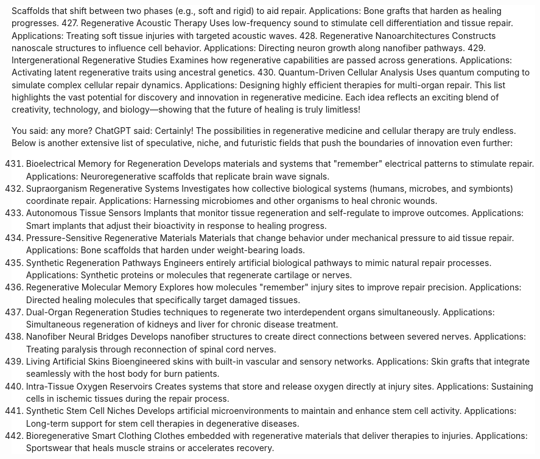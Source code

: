 Scaffolds that shift between two phases (e.g., soft and rigid) to aid repair.
Applications: Bone grafts that harden as healing progresses.
427. Regenerative Acoustic Therapy
Uses low-frequency sound to stimulate cell differentiation and tissue repair.
Applications: Treating soft tissue injuries with targeted acoustic waves.
428. Regenerative Nanoarchitectures
Constructs nanoscale structures to influence cell behavior.
Applications: Directing neuron growth along nanofiber pathways.
429. Intergenerational Regenerative Studies
Examines how regenerative capabilities are passed across generations.
Applications: Activating latent regenerative traits using ancestral genetics.
430. Quantum-Driven Cellular Analysis
Uses quantum computing to simulate complex cellular repair dynamics.
Applications: Designing highly efficient therapies for multi-organ repair.
This list highlights the vast potential for discovery and innovation in regenerative medicine. Each idea reflects an exciting blend of creativity, technology, and biology—showing that the future of healing is truly limitless!







You said:
any more?
ChatGPT said:
Certainly! The possibilities in regenerative medicine and cellular therapy are truly endless. Below is another extensive list of speculative, niche, and futuristic fields that push the boundaries of innovation even further:

431. Bioelectrical Memory for Regeneration
Develops materials and systems that "remember" electrical patterns to stimulate repair.
Applications: Neuroregenerative scaffolds that replicate brain wave signals.
432. Supraorganism Regenerative Systems
Investigates how collective biological systems (humans, microbes, and symbionts) coordinate repair.
Applications: Harnessing microbiomes and other organisms to heal chronic wounds.
433. Autonomous Tissue Sensors
Implants that monitor tissue regeneration and self-regulate to improve outcomes.
Applications: Smart implants that adjust their bioactivity in response to healing progress.
434. Pressure-Sensitive Regenerative Materials
Materials that change behavior under mechanical pressure to aid tissue repair.
Applications: Bone scaffolds that harden under weight-bearing loads.
435. Synthetic Regeneration Pathways
Engineers entirely artificial biological pathways to mimic natural repair processes.
Applications: Synthetic proteins or molecules that regenerate cartilage or nerves.
436. Regenerative Molecular Memory
Explores how molecules "remember" injury sites to improve repair precision.
Applications: Directed healing molecules that specifically target damaged tissues.
437. Dual-Organ Regeneration
Studies techniques to regenerate two interdependent organs simultaneously.
Applications: Simultaneous regeneration of kidneys and liver for chronic disease treatment.
438. Nanofiber Neural Bridges
Develops nanofiber structures to create direct connections between severed nerves.
Applications: Treating paralysis through reconnection of spinal cord nerves.
439. Living Artificial Skins
Bioengineered skins with built-in vascular and sensory networks.
Applications: Skin grafts that integrate seamlessly with the host body for burn patients.
440. Intra-Tissue Oxygen Reservoirs
Creates systems that store and release oxygen directly at injury sites.
Applications: Sustaining cells in ischemic tissues during the repair process.
441. Synthetic Stem Cell Niches
Develops artificial microenvironments to maintain and enhance stem cell activity.
Applications: Long-term support for stem cell therapies in degenerative diseases.
442. Bioregenerative Smart Clothing
Clothes embedded with regenerative materials that deliver therapies to injuries.
Applications: Sportswear that heals muscle strains or accelerates recovery.